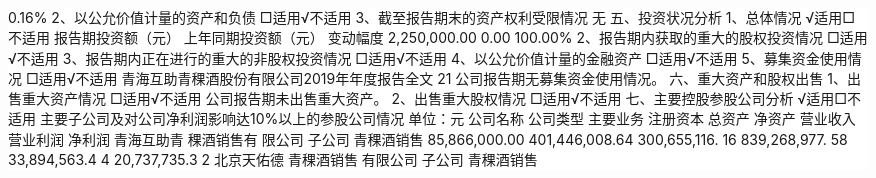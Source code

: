 0.16%
2、以公允价值计量的资产和负债
□适用√不适用
3、截至报告期末的资产权利受限情况
无
五、投资状况分析
1、总体情况
√适用□不适用
报告期投资额（元）
上年同期投资额（元）
变动幅度
2,250,000.00
0.00
100.00%
2、报告期内获取的重大的股权投资情况
□适用√不适用
3、报告期内正在进行的重大的非股权投资情况
□适用√不适用
4、以公允价值计量的金融资产
□适用√不适用
5、募集资金使用情况
□适用√不适用
青海互助青稞酒股份有限公司2019年年度报告全文
21
公司报告期无募集资金使用情况。
六、重大资产和股权出售
1、出售重大资产情况
□适用√不适用
公司报告期未出售重大资产。
2、出售重大股权情况
□适用√不适用
七、主要控股参股公司分析
√适用□不适用
主要子公司及对公司净利润影响达10%以上的参股公司情况
单位：元
公司名称
公司类型
主要业务
注册资本
总资产
净资产
营业收入
营业利润
净利润
青海互助青
稞酒销售有
限公司
子公司
青稞酒销售
85,866,000.00
401,446,008.64
300,655,116.
16
839,268,977.
58
33,894,563.4
4
20,737,735.3
2
北京天佑德
青稞酒销售
有限公司
子公司
青稞酒销售